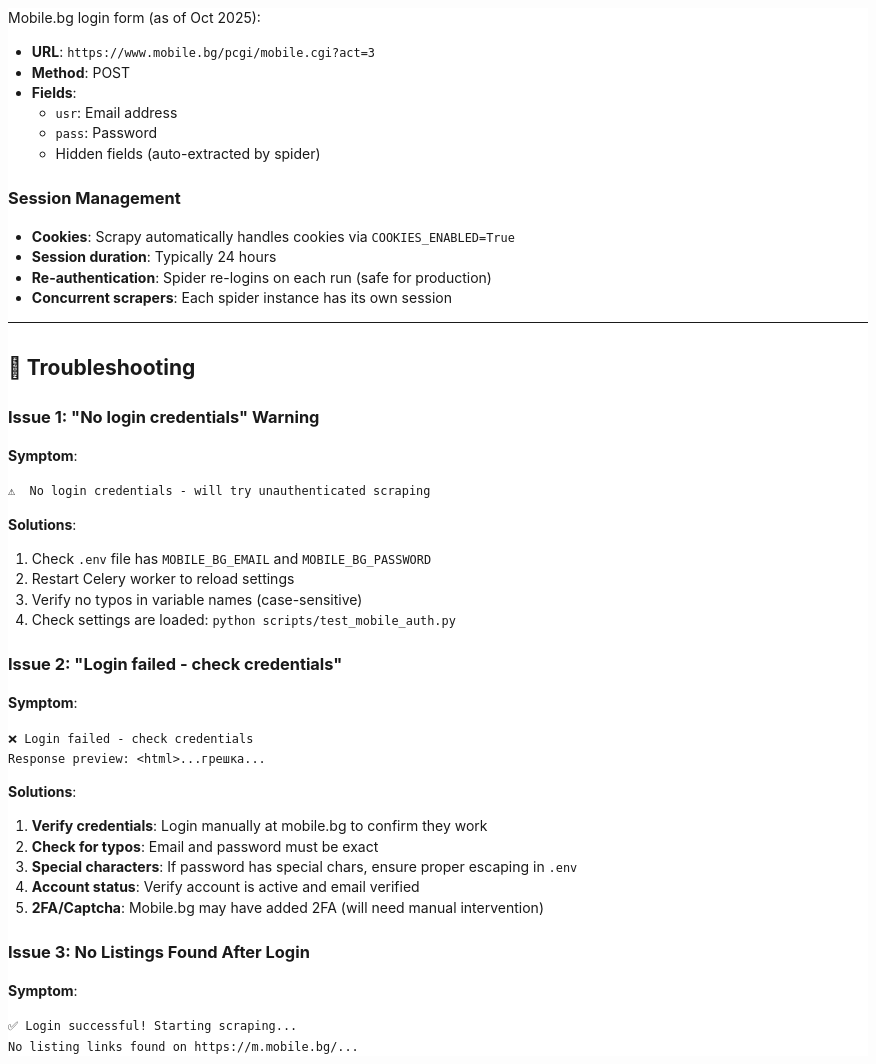 Mobile.bg login form (as of Oct 2025):
- **URL**: `https://www.mobile.bg/pcgi/mobile.cgi?act=3`
- **Method**: POST
- **Fields**:
  - `usr`: Email address
  - `pass`: Password
  - Hidden fields (auto-extracted by spider)

### Session Management

- **Cookies**: Scrapy automatically handles cookies via `COOKIES_ENABLED=True`
- **Session duration**: Typically 24 hours
- **Re-authentication**: Spider re-logins on each run (safe for production)
- **Concurrent scrapers**: Each spider instance has its own session

---

## 🐛 Troubleshooting

### Issue 1: "No login credentials" Warning

**Symptom**:
```
⚠️  No login credentials - will try unauthenticated scraping
```

**Solutions**:
1. Check `.env` file has `MOBILE_BG_EMAIL` and `MOBILE_BG_PASSWORD`
2. Restart Celery worker to reload settings
3. Verify no typos in variable names (case-sensitive)
4. Check settings are loaded: `python scripts/test_mobile_auth.py`

### Issue 2: "Login failed - check credentials"

**Symptom**:
```
❌ Login failed - check credentials
Response preview: <html>...грешка...
```

**Solutions**:
1. **Verify credentials**: Login manually at mobile.bg to confirm they work
2. **Check for typos**: Email and password must be exact
3. **Special characters**: If password has special chars, ensure proper escaping in `.env`
4. **Account status**: Verify account is active and email verified
5. **2FA/Captcha**: Mobile.bg may have added 2FA (will need manual intervention)

### Issue 3: No Listings Found After Login

**Symptom**:
```
✅ Login successful! Starting scraping...
No listing links found on https://m.mobile.bg/...
```
